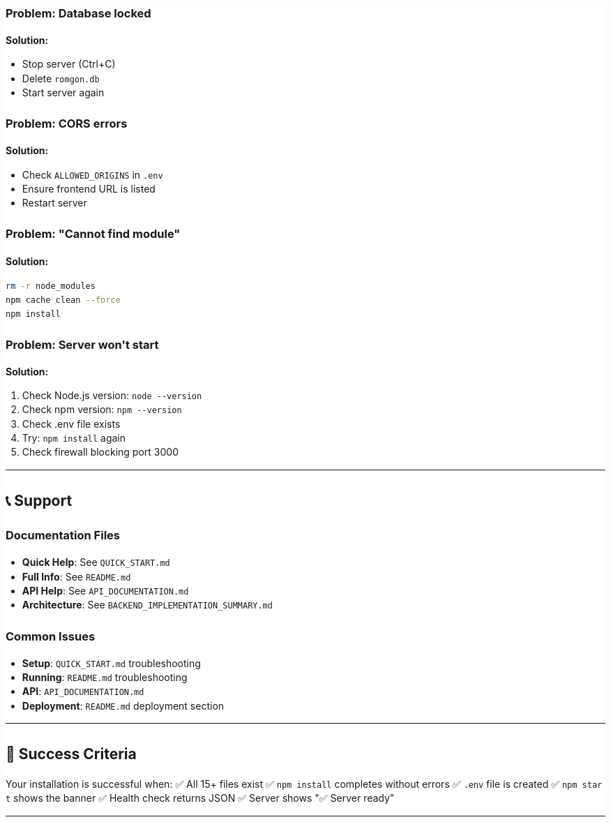 ### Problem: Database locked
**Solution:**
- Stop server (Ctrl+C)
- Delete `romgon.db`
- Start server again

### Problem: CORS errors
**Solution:**
- Check `ALLOWED_ORIGINS` in `.env`
- Ensure frontend URL is listed
- Restart server

### Problem: "Cannot find module"
**Solution:**
```bash
rm -r node_modules
npm cache clean --force
npm install
```

### Problem: Server won't start
**Solution:**
1. Check Node.js version: `node --version`
2. Check npm version: `npm --version`
3. Check .env file exists
4. Try: `npm install` again
5. Check firewall blocking port 3000

---

## 📞 Support

### Documentation Files
- **Quick Help**: See `QUICK_START.md`
- **Full Info**: See `README.md`
- **API Help**: See `API_DOCUMENTATION.md`
- **Architecture**: See `BACKEND_IMPLEMENTATION_SUMMARY.md`

### Common Issues
- **Setup**: `QUICK_START.md` troubleshooting
- **Running**: `README.md` troubleshooting
- **API**: `API_DOCUMENTATION.md`
- **Deployment**: `README.md` deployment section

---

## 🎯 Success Criteria

Your installation is successful when:
✅ All 15+ files exist
✅ `npm install` completes without errors
✅ `.env` file is created
✅ `npm start` shows the banner
✅ Health check returns JSON
✅ Server shows "✅ Server ready"

---